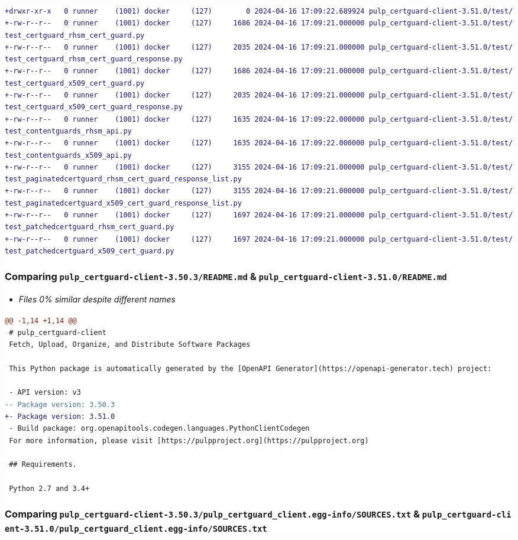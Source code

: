 ```diff
+drwxr-xr-x   0 runner    (1001) docker     (127)        0 2024-04-16 17:09:22.689924 pulp_certguard-client-3.51.0/test/
+-rw-r--r--   0 runner    (1001) docker     (127)     1686 2024-04-16 17:09:21.000000 pulp_certguard-client-3.51.0/test/test_certguard_rhsm_cert_guard.py
+-rw-r--r--   0 runner    (1001) docker     (127)     2035 2024-04-16 17:09:21.000000 pulp_certguard-client-3.51.0/test/test_certguard_rhsm_cert_guard_response.py
+-rw-r--r--   0 runner    (1001) docker     (127)     1686 2024-04-16 17:09:21.000000 pulp_certguard-client-3.51.0/test/test_certguard_x509_cert_guard.py
+-rw-r--r--   0 runner    (1001) docker     (127)     2035 2024-04-16 17:09:21.000000 pulp_certguard-client-3.51.0/test/test_certguard_x509_cert_guard_response.py
+-rw-r--r--   0 runner    (1001) docker     (127)     1635 2024-04-16 17:09:22.000000 pulp_certguard-client-3.51.0/test/test_contentguards_rhsm_api.py
+-rw-r--r--   0 runner    (1001) docker     (127)     1635 2024-04-16 17:09:22.000000 pulp_certguard-client-3.51.0/test/test_contentguards_x509_api.py
+-rw-r--r--   0 runner    (1001) docker     (127)     3155 2024-04-16 17:09:21.000000 pulp_certguard-client-3.51.0/test/test_paginatedcertguard_rhsm_cert_guard_response_list.py
+-rw-r--r--   0 runner    (1001) docker     (127)     3155 2024-04-16 17:09:21.000000 pulp_certguard-client-3.51.0/test/test_paginatedcertguard_x509_cert_guard_response_list.py
+-rw-r--r--   0 runner    (1001) docker     (127)     1697 2024-04-16 17:09:21.000000 pulp_certguard-client-3.51.0/test/test_patchedcertguard_rhsm_cert_guard.py
+-rw-r--r--   0 runner    (1001) docker     (127)     1697 2024-04-16 17:09:21.000000 pulp_certguard-client-3.51.0/test/test_patchedcertguard_x509_cert_guard.py
```

### Comparing `pulp_certguard-client-3.50.3/README.md` & `pulp_certguard-client-3.51.0/README.md`

 * *Files 0% similar despite different names*

```diff
@@ -1,14 +1,14 @@
 # pulp_certguard-client
 Fetch, Upload, Organize, and Distribute Software Packages
 
 This Python package is automatically generated by the [OpenAPI Generator](https://openapi-generator.tech) project:
 
 - API version: v3
-- Package version: 3.50.3
+- Package version: 3.51.0
 - Build package: org.openapitools.codegen.languages.PythonClientCodegen
 For more information, please visit [https://pulpproject.org](https://pulpproject.org)
 
 ## Requirements.
 
 Python 2.7 and 3.4+
```

### Comparing `pulp_certguard-client-3.50.3/pulp_certguard_client.egg-info/SOURCES.txt` & `pulp_certguard-client-3.51.0/pulp_certguard_client.egg-info/SOURCES.txt`
